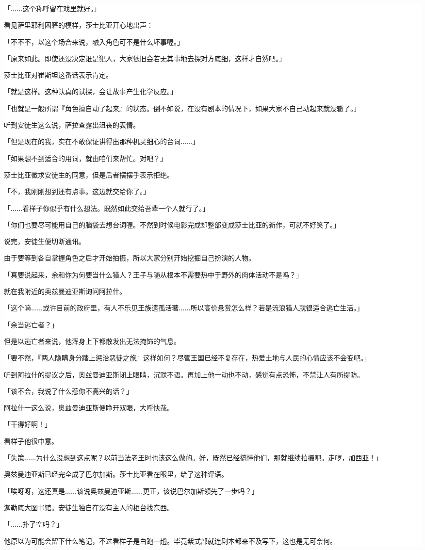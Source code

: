 「……这个称呼留在戏里就好。」

看见萨里耶利困窘的模样，莎士比亚开心地出声：

「不不不，以这个场合来说，融入角色可不是什么坏事喔。」

「原来如此。即使还没决定谁是犯人，大家依旧会若无其事地去探对方底细，这样才自然吧。」

莎士比亚对崔斯坦这番话表示肯定。

「就是这样。这种认真的试探，会让故事产生化学反应。」

「也就是一般所谓『角色擅自动了起来』的状态。倒不如说，在没有剧本的情况下，如果大家不自己动起来就没辙了。」

听到安徒生这么说，萨拉查露出沮丧的表情。

「但是现在的我，实在不敢保证讲得出那种机灵细心的台词……」

「如果想不到适合的用词，就由咱们来帮忙。对吧？」

莎士比亚徵求安徒生的同意，但是后者摆摆手表示拒绝。

「不，我刚刚想到还有点事。这边就交给你了。」

「……看样子你似乎有什么想法。既然如此交给吾辈一个人就行了。」

「你们也要尽可能用自己的脑袋去想台词喔。不然到时候电影完成却整部变成莎士比亚的新作，可就不好笑了。」

说完，安徒生便切断通讯。

由于要等到各自掌握角色之后才开始拍摄，所以大家分别开始挖掘自己扮演的人物。

「真要说起来，余和你为何要当什么猎人？王子与随从根本不需要热中于野外的肉体活动不是吗？」

就在我附近的奥兹曼迪亚斯询问阿拉什。

「这个嘛……或许目前的政府里，有人不乐见王族遗孤活著……所以高价悬赏怎么样？若是流浪猎人就很适合逃亡生活。」

「余当逃亡者？」

但是以逃亡者来说，他浑身上下都散发出无法掩饰的气息。

「要不然，『两人隐瞒身分踏上惩治恶徒之旅』这样如何？尽管王国已经不复存在，热爱土地与人民的心情应该不会变吧。」

听到阿拉什的提议之后，奥兹曼迪亚斯闭上眼睛，沉默不语。再加上他一动也不动，感觉有点恐怖，不禁让人有所提防。

「该不会，我说了什么惹你不高兴的话？」

阿拉什一这么说，奥兹曼迪亚斯便睁开双眼，大呼快哉。

「干得好啊！」

看样子他很中意。

「失策……为什么没想到这点呢？以前当法老王时也该这么做的。好，既然已经搞懂他们，那就继续拍摄吧。走啰，加西亚！」

奥兹曼迪亚斯已经完全成了巴尔加斯。莎士比亚看在眼里，给了这种评语。

「唉呀呀，这还真是……该说奥兹曼迪亚斯……更正，该说巴尔加斯领先了一步吗？」

迦勒底大图书馆。安徒生独自在没有主人的柜台找东西。

「……扑了空吗？」

他原以为可能会留下什么笔记，不过看样子是白跑一趟。毕竟紫式部就连剧本都来不及写下，这也是无可奈何。
